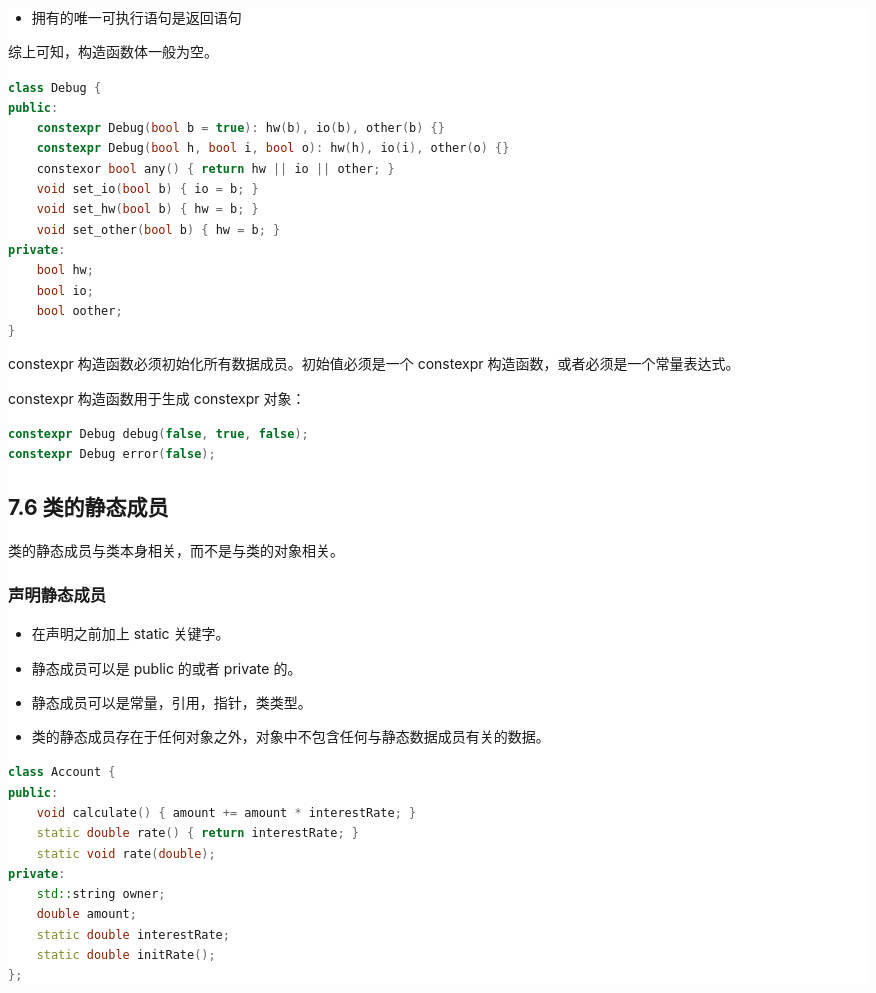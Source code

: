 - 拥有的唯一可执行语句是返回语句

综上可知，构造函数体一般为空。

```cpp
class Debug {
public:
    constexpr Debug(bool b = true): hw(b), io(b), other(b) {}
    constexpr Debug(bool h, bool i, bool o): hw(h), io(i), other(o) {}
    constexor bool any() { return hw || io || other; }
    void set_io(bool b) { io = b; }
    void set_hw(bool b) { hw = b; }
    void set_other(bool b) { hw = b; }
private:
    bool hw;
    bool io;
    bool oother;
}
```

constexpr 构造函数必须初始化所有数据成员。初始值必须是一个 constexpr 构造函数，或者必须是一个常量表达式。

constexpr 构造函数用于生成 constexpr 对象：

```cpp
constexpr Debug debug(false, true, false);
constexpr Debug error(false);
```

## 7.6 类的静态成员

类的静态成员与类本身相关，而不是与类的对象相关。

### 声明静态成员

- 在声明之前加上 static 关键字。

- 静态成员可以是 public 的或者 private 的。

- 静态成员可以是常量，引用，指针，类类型。

- 类的静态成员存在于任何对象之外，对象中不包含任何与静态数据成员有关的数据。

```cpp
class Account {
public:
    void calculate() { amount += amount * interestRate; }
    static double rate() { return interestRate; }
    static void rate(double);
private:
    std::string owner;
    double amount;
    static double interestRate;
    static double initRate();
};
```
